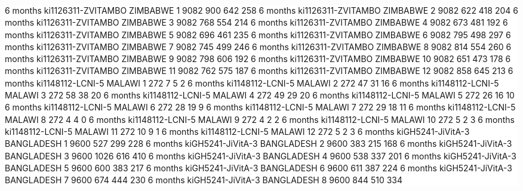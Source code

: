 6 months    ki1126311-ZVITAMBO         ZIMBABWE                       1      9082    900    642    258
6 months    ki1126311-ZVITAMBO         ZIMBABWE                       2      9082    622    418    204
6 months    ki1126311-ZVITAMBO         ZIMBABWE                       3      9082    768    554    214
6 months    ki1126311-ZVITAMBO         ZIMBABWE                       4      9082    673    481    192
6 months    ki1126311-ZVITAMBO         ZIMBABWE                       5      9082    696    461    235
6 months    ki1126311-ZVITAMBO         ZIMBABWE                       6      9082    795    498    297
6 months    ki1126311-ZVITAMBO         ZIMBABWE                       7      9082    745    499    246
6 months    ki1126311-ZVITAMBO         ZIMBABWE                       8      9082    814    554    260
6 months    ki1126311-ZVITAMBO         ZIMBABWE                       9      9082    798    606    192
6 months    ki1126311-ZVITAMBO         ZIMBABWE                       10     9082    651    473    178
6 months    ki1126311-ZVITAMBO         ZIMBABWE                       11     9082    762    575    187
6 months    ki1126311-ZVITAMBO         ZIMBABWE                       12     9082    858    645    213
6 months    ki1148112-LCNI-5           MALAWI                         1       272      7      5      2
6 months    ki1148112-LCNI-5           MALAWI                         2       272     47     31     16
6 months    ki1148112-LCNI-5           MALAWI                         3       272     58     38     20
6 months    ki1148112-LCNI-5           MALAWI                         4       272     49     29     20
6 months    ki1148112-LCNI-5           MALAWI                         5       272     26     16     10
6 months    ki1148112-LCNI-5           MALAWI                         6       272     28     19      9
6 months    ki1148112-LCNI-5           MALAWI                         7       272     29     18     11
6 months    ki1148112-LCNI-5           MALAWI                         8       272      4      4      0
6 months    ki1148112-LCNI-5           MALAWI                         9       272      4      2      2
6 months    ki1148112-LCNI-5           MALAWI                         10      272      5      2      3
6 months    ki1148112-LCNI-5           MALAWI                         11      272     10      9      1
6 months    ki1148112-LCNI-5           MALAWI                         12      272      5      2      3
6 months    kiGH5241-JiVitA-3          BANGLADESH                     1      9600    527    299    228
6 months    kiGH5241-JiVitA-3          BANGLADESH                     2      9600    383    215    168
6 months    kiGH5241-JiVitA-3          BANGLADESH                     3      9600   1026    616    410
6 months    kiGH5241-JiVitA-3          BANGLADESH                     4      9600    538    337    201
6 months    kiGH5241-JiVitA-3          BANGLADESH                     5      9600    600    383    217
6 months    kiGH5241-JiVitA-3          BANGLADESH                     6      9600    611    387    224
6 months    kiGH5241-JiVitA-3          BANGLADESH                     7      9600    674    444    230
6 months    kiGH5241-JiVitA-3          BANGLADESH                     8      9600    844    510    334